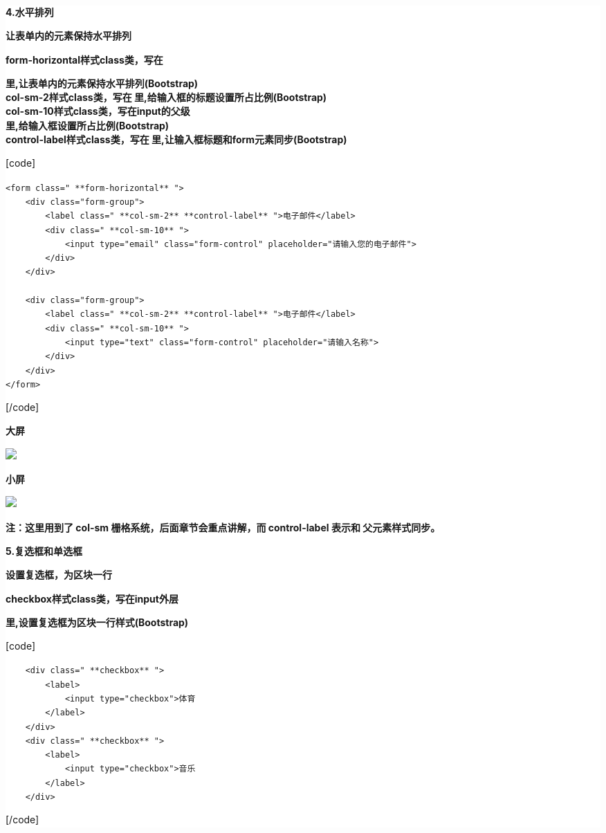 



**4.水平排列**

**让表单内的元素保持水平排列**

**form-horizontal样式class类，写在 <form>里,让表单内的元素保持水平排列(Bootstrap)**  
 **col-sm-2样式class类，写在 <label>里,给输入框的标题设置所占比例(Bootstrap)**  
 **col-sm-10样式class类，写在input的父级 <div>里,给输入框设置所占比例(Bootstrap)**  
 **control-label样式class类，写在 <label>里,让输入框标题和form元素同步(Bootstrap)**

[code]

    <form class=" **form-horizontal** ">
        <div class="form-group">
            <label class=" **col-sm-2** **control-label** ">电子邮件</label>
            <div class=" **col-sm-10** ">
                <input type="email" class="form-control" placeholder="请输入您的电子邮件">
            </div>
        </div>
    
        <div class="form-group">
            <label class=" **col-sm-2** **control-label** ">电子邮件</label>
            <div class=" **col-sm-10** ">
                <input type="text" class="form-control" placeholder="请输入名称">
            </div>
        </div>
    </form>
[/code]

**大屏**

![](https://images2015.cnblogs.com/blog/955761/201704/955761-20170427235403475-344762142.png)

**小屏**

![](https://images2015.cnblogs.com/blog/955761/201704/955761-20170427235431240-236563290.png)

**注：这里用到了 col-sm 栅格系统，后面章节会重点讲解，而 control-label 表示和 父元素样式同步。**



**5.复选框和单选框**

**设置复选框，为区块一行**

**checkbox样式class类，写在input外层 <div>里,设置复选框为区块一行样式(Bootstrap)**

[code]

        <div class=" **checkbox** ">
            <label>
                <input type="checkbox">体育
            </label>
        </div>
        <div class=" **checkbox** ">
            <label>
                <input type="checkbox">音乐
            </label>
        </div>
[/code]
